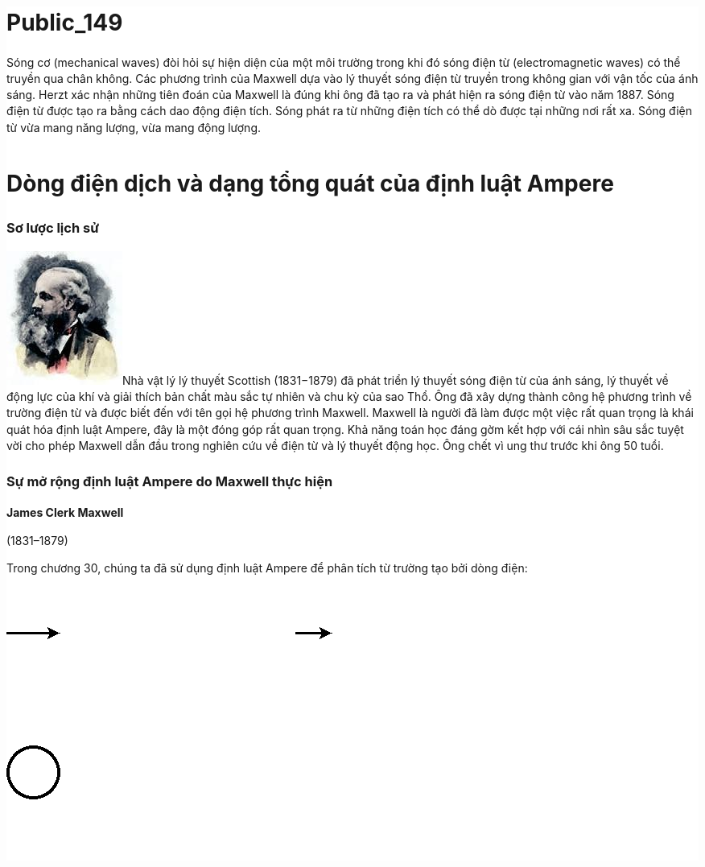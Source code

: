 # Public_149

Sóng cơ (mechanical waves) đòi hỏi sự hiện diện của một môi trường trong khi đó sóng điện từ (electromagnetic waves) có thể truyền qua chân không. Các phương trình của Maxwell dựa vào lý thuyết sóng điện từ truyền trong không gian với vận tốc của ánh sáng. Herzt xác nhận những tiên đoán của Maxwell là đúng khi ông đã tạo ra và phát hiện ra sóng điện từ vào năm 1887. Sóng điện từ được tạo ra bằng cách dao động điện tích. Sóng phát ra từ những điện tích có thể dò được tại những nơi rất xa. Sóng điện từ vừa mang năng lượng, vừa mang động lượng.

# Dòng điện dịch và dạng tổng quát của định luật Ampere

### Sơ lược lịch sử

![](images/image1.jpeg)Nhà vật lý lý thuyết Scottish (1831−1879) đã phát triển lý thuyết sóng điện từ của ánh sáng, lý thuyết về động lực của khí và giải thích bản chất màu sắc tự nhiên và chu kỳ của sao Thổ.
Ông đã xây dựng thành công hệ phương trình về trường điện từ và được biết đến với tên gọi hệ phương trình Maxwell. Maxwell là người đã làm được một việc rất quan trọng là khái quát hóa định luật Ampere, đây là một đóng góp rất quan trọng.
Khả năng toán học đáng gờm kết hợp với cái nhìn
sâu sắc tuyệt vời cho phép Maxwell dẫn đầu trong nghiên cứu về điện từ và lý thuyết động học. Ông chết vì ung thư trước khi ông 50 tuổi.

### Sự mở rộng định luật Ampere do Maxwell thực hiện

**James Clerk Maxwell**

(1831–1879)

Trong chương 30, chúng ta đã sử dụng định luật Ampere để phân tích từ trường tạo bởi dòng điện:

![](images/image3.png)![](images/image4.png)![](images/image5.png)
